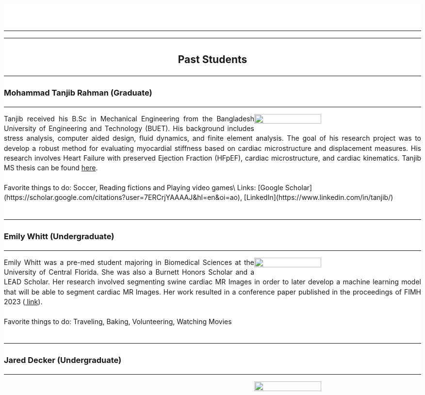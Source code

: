 <br />
<br />

---
---
<div class="header" style="text-align:center">
  <h2>Past Students</h2>
</div>

---
### Mohammad Tanjib Rahman (Graduate)
---
<img style="float: right;" src="../../assets/img/people/tanjib.jpg" width="40%" height="40%">

<div style="text-align: justify">Tanjib received his B.Sc in Mechanical Engineering from the Bangladesh University of Engineering and Technology (BUET). His background includes stress analysis, computer aided design, fluid dynamics, and finite element analysis. The goal of his research project was to develop a robust method for evaluating myocardial stiffness based on cardiac microstructure and displacement measures. His research involves Heart Failure with preserved Ejection Fraction (HFpEF), cardiac microstructure, and cardiac kinematics. Tanjib MS thesis can be found <a href="[url](https://stars.library.ucf.edu/etd2020/1341/)"> here</a>. </div>
<br />
Favorite things to do: Soccer, Reading fictions and Playing video games\
Links: [Google Scholar](https://scholar.google.com/citations?user=7ERCrjYAAAAJ&hl=en&oi=ao), [LinkedIn](https://www.linkedin.com/in/tanjib/)

<br />
<br />

---
### Emily Whitt (Undergraduate)
---
<img style="float: right;" src="../../assets/img/people/EmilyWhitt.jpg" width="40%" height="35%">

<div style="text-align: justify"> Emily Whitt was a pre-med student majoring in Biomedical Sciences at the University of Central Florida. She was also a Burnett Honors Scholar and a LEAD Scholar. Her research involved segmenting swine cardiac MR Images in order to later develop a machine learning model that will be able to segment cardiac MR Images. Her work resulted in a conference paper published in the proceedings of FIMH 2023 (<a href="[url](https://link.springer.com/chapter/10.1007/978-3-031-35302-4_28)"> link</a>). </div>
  
<br />
Favorite things to do: Traveling, Baking, Volunteering, Watching Movies

<br />
<br />

---
### Jared Decker (Undergraduate)
---
<img style="float: right;" src="../../assets/img/people/jared.jpg" width="40%" height="40%">
